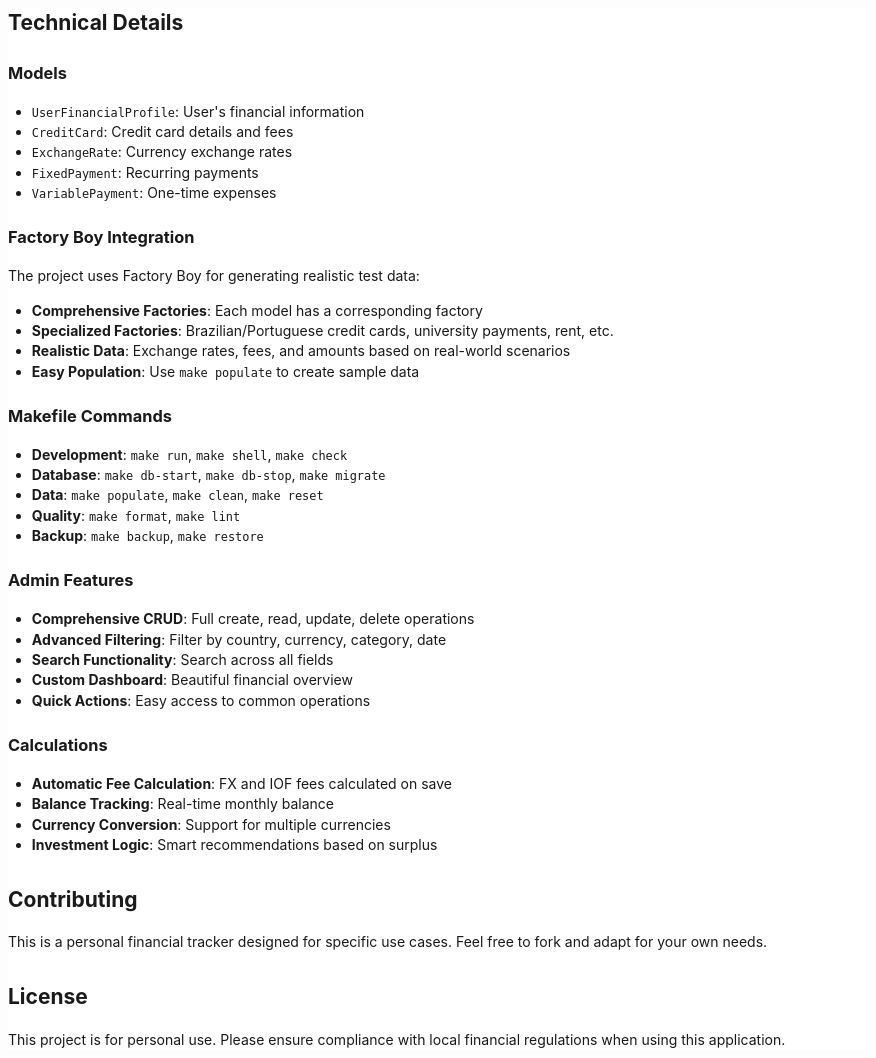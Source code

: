 ## Technical Details

### Models
- `UserFinancialProfile`: User's financial information
- `CreditCard`: Credit card details and fees
- `ExchangeRate`: Currency exchange rates
- `FixedPayment`: Recurring payments
- `VariablePayment`: One-time expenses

### Factory Boy Integration
The project uses Factory Boy for generating realistic test data:

- **Comprehensive Factories**: Each model has a corresponding factory
- **Specialized Factories**: Brazilian/Portuguese credit cards, university payments, rent, etc.
- **Realistic Data**: Exchange rates, fees, and amounts based on real-world scenarios
- **Easy Population**: Use `make populate` to create sample data

### Makefile Commands
- **Development**: `make run`, `make shell`, `make check`
- **Database**: `make db-start`, `make db-stop`, `make migrate`
- **Data**: `make populate`, `make clean`, `make reset`
- **Quality**: `make format`, `make lint`
- **Backup**: `make backup`, `make restore`

### Admin Features
- **Comprehensive CRUD**: Full create, read, update, delete operations
- **Advanced Filtering**: Filter by country, currency, category, date
- **Search Functionality**: Search across all fields
- **Custom Dashboard**: Beautiful financial overview
- **Quick Actions**: Easy access to common operations

### Calculations
- **Automatic Fee Calculation**: FX and IOF fees calculated on save
- **Balance Tracking**: Real-time monthly balance
- **Currency Conversion**: Support for multiple currencies
- **Investment Logic**: Smart recommendations based on surplus

## Contributing

This is a personal financial tracker designed for specific use cases. Feel free to fork and adapt for your own needs.

## License

This project is for personal use. Please ensure compliance with local financial regulations when using this application. 